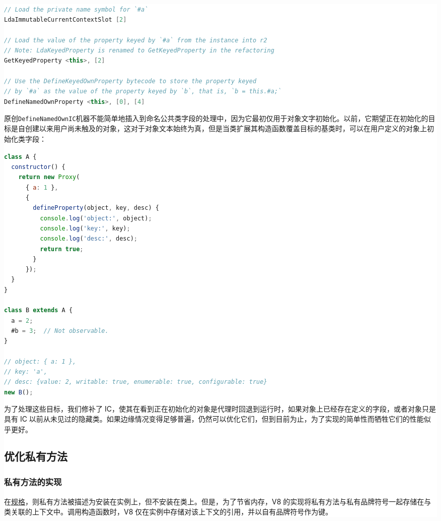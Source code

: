 ```cpp
// Load the private name symbol for `#a`
LdaImmutableCurrentContextSlot [2]

// Load the value of the property keyed by `#a` from the instance into r2
// Note: LdaKeyedProperty is renamed to GetKeyedProperty in the refactoring
GetKeyedProperty <this>, [2]

// Use the DefineKeyedOwnProperty bytecode to store the property keyed
// by `#a` as the value of the property keyed by `b`, that is, `b = this.#a;`
DefineNamedOwnProperty <this>, [0], [4]
```

原创`DefineNamedOwnIC`机器不能简单地插入到命名公共类字段的处理中，因为它最初仅用于对象文字初始化。以前，它期望正在初始化的目标是自创建以来用户尚未触及的对象，这对于对象文本始终为真，但是当类扩展其构造函数覆盖目标的基类时，可以在用户定义的对象上初始化类字段：

```js
class A {
  constructor() {
    return new Proxy(
      { a: 1 },
      {
        defineProperty(object, key, desc) {
          console.log('object:', object);
          console.log('key:', key);
          console.log('desc:', desc);
          return true;
        }
      });
  }
}

class B extends A {
  a = 2;
  #b = 3;  // Not observable.
}

// object: { a: 1 },
// key: 'a',
// desc: {value: 2, writable: true, enumerable: true, configurable: true}
new B();
```

为了处理这些目标，我们修补了 IC，使其在看到正在初始化的对象是代理时回退到运行时，如果对象上已经存在定义的字段，或者对象只是具有 IC 以前从未见过的隐藏类。如果边缘情况变得足够普遍，仍然可以优化它们，但到目前为止，为了实现的简单性而牺牲它们的性能似乎更好。

## 优化私有方法

### 私有方法的实现

在[规格](https://tc39.es/ecma262/#sec-privatemethodoraccessoradd)，则私有方法被描述为安装在实例上，但不安装在类上。但是，为了节省内存，V8 的实现将私有方法与私有品牌符号一起存储在与类关联的上下文中。调用构造函数时，V8 仅在实例中存储对该上下文的引用，并以自有品牌符号作为键。
